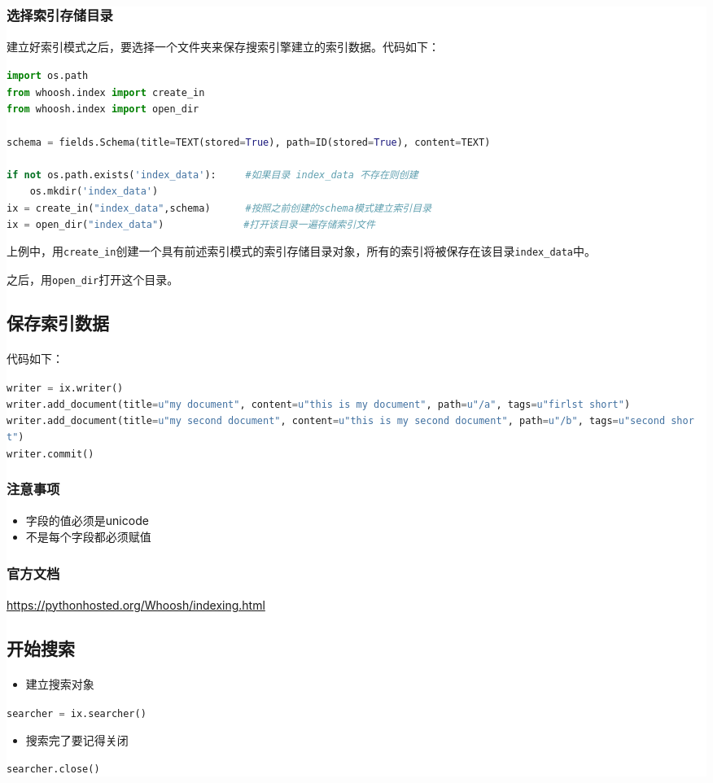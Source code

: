 ### 选择索引存储目录

建立好索引模式之后，要选择一个文件夹来保存搜索引擎建立的索引数据。代码如下：

```python
import os.path
from whoosh.index import create_in
from whoosh.index import open_dir

schema = fields.Schema(title=TEXT(stored=True), path=ID(stored=True), content=TEXT)

if not os.path.exists('index_data'):     #如果目录 index_data 不存在则创建
    os.mkdir('index_data') 
ix = create_in("index_data",schema)      #按照之前创建的schema模式建立索引目录
ix = open_dir("index_data")　            #打开该目录一遍存储索引文件
```

上例中，用`create_in`创建一个具有前述索引模式的索引存储目录对象，所有的索引将被保存在该目录`index_data`中。

之后，用`open_dir`打开这个目录。

## 保存索引数据

代码如下：

```python
writer = ix.writer()
writer.add_document(title=u"my document", content=u"this is my document", path=u"/a", tags=u"firlst short")
writer.add_document(title=u"my second document", content=u"this is my second document", path=u"/b", tags=u"second short")
writer.commit()
```

### 注意事项

- 字段的值必须是unicode
- 不是每个字段都必须赋值

### 官方文档

https://pythonhosted.org/Whoosh/indexing.html

## 开始搜索

- 建立搜索对象

```python
searcher = ix.searcher()
```

- 搜索完了要记得关闭

```python
searcher.close()
```
